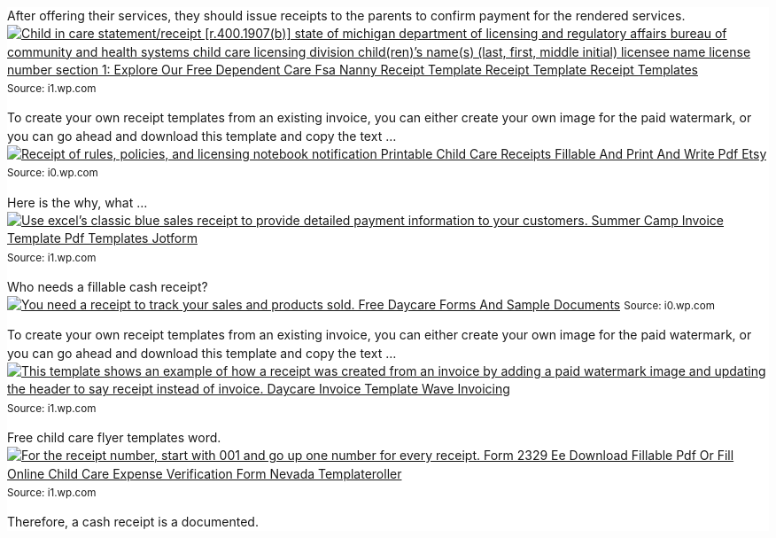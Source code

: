 After offering their services, they should issue receipts to the parents to confirm payment for the rendered services.
[![Child in care statement/receipt [r.400.1907(b)] state of michigan department of licensing and regulatory affairs bureau of community and health systems child care licensing division child(ren)’s name(s) (last, first, middle initial) licensee name license number section 1: Explore Our Free Dependent Care Fsa Nanny Receipt Template Receipt Template Receipt Templates](https://i0.wp.com/encrypted-tbn0.gstatic.com/images?q=tbn:ANd9GcSYwzhmNut4KDS9oDqHeb-zPFPmSmKNV9-fKg&amp;usqp=CAU "Explore Our Free Dependent Care Fsa Nanny Receipt Template Receipt Template Receipt Templates")](https://i1.wp.com/i.pinimg.com/736x/63/2c/5a/632c5a10d0decc615aef91f2c81b5a55.jpg)
<small>Source: i1.wp.com</small>

To create your own receipt templates from an existing invoice, you can either create your own image for the paid watermark, or you can go ahead and download this template and copy the text …
[![Receipt of rules, policies, and licensing notebook notification Printable Child Care Receipts Fillable And Print And Write Pdf Etsy](https://i1.wp.com/My1jqfgzv0UW8M "Printable Child Care Receipts Fillable And Print And Write Pdf Etsy")](https://i0.wp.com/i.etsystatic.com/7546872/r/il/77b8cd/2508935210/il_fullxfull.2508935210_l9ap.jpg)
<small>Source: i0.wp.com</small>

Here is the why, what …
[![Use excel’s classic blue sales receipt to provide detailed payment information to your customers. Summer Camp Invoice Template Pdf Templates Jotform](https://i0.wp.com/encrypted-tbn0.gstatic.com/images?q=tbn:ANd9GcQx2Up06cENWMT5gBHJh9P-ERucsJuXd5wj9Q&amp;usqp=CAU "Summer Camp Invoice Template Pdf Templates Jotform")](https://i1.wp.com/cdn03.jotfor.ms/form-templates/screenshots/pdf/425x575_2083315001395045/summer-camp-invoice-template.png)
<small>Source: i1.wp.com</small>

Who needs a fillable cash receipt?
[![You need a receipt to track your sales and products sold. Free Daycare Forms And Sample Documents](https://i0.wp.com/encrypted-tbn0.gstatic.com/images?q=tbn:ANd9GcRzFjrFtsDzfWbq1Dirc_iCypYoMb5mg_uYnw&amp;usqp=CAU "Free Daycare Forms And Sample Documents")](https://i0.wp.com/www.daycareanswers.com/images/free-daycare-forms.jpg)
<small>Source: i0.wp.com</small>

To create your own receipt templates from an existing invoice, you can either create your own image for the paid watermark, or you can go ahead and download this template and copy the text …
[![This template shows an example of how a receipt was created from an invoice by adding a paid watermark image and updating the header to say receipt instead of invoice. Daycare Invoice Template Wave Invoicing](https://i1.wp.com/encrypted-tbn0.gstatic.com/images?q=tbn:ANd9GcTnytxkjWo1VxDvtVQ2UZqMmy-rtuR-dQ-hKw&amp;usqp=CAU "Daycare Invoice Template Wave Invoicing")](https://i1.wp.com/dwdqz3611m4qq.cloudfront.net/templates/Daycare-Invoice-Template-4-DB.jpg)
<small>Source: i1.wp.com</small>

Free child care flyer templates word.
[![For the receipt number, start with 001 and go up one number for every receipt. Form 2329 Ee Download Fillable Pdf Or Fill Online Child Care Expense Verification Form Nevada Templateroller](https://i0.wp.com/encrypted-tbn0.gstatic.com/images?q=tbn:ANd9GcSGMnBd1xxcO7FIoymFz7UNUytmtRM6CuoewA&amp;usqp=CAU "Form 2329 Ee Download Fillable Pdf Or Fill Online Child Care Expense Verification Form Nevada Templateroller")](https://i1.wp.com/data.templateroller.com/pdf_docs_html/2030/20305/2030592/form-2329-ee-child-care-expense-verification-form-nevada_print_big.png)
<small>Source: i1.wp.com</small>

Therefore, a cash receipt is a documented.
